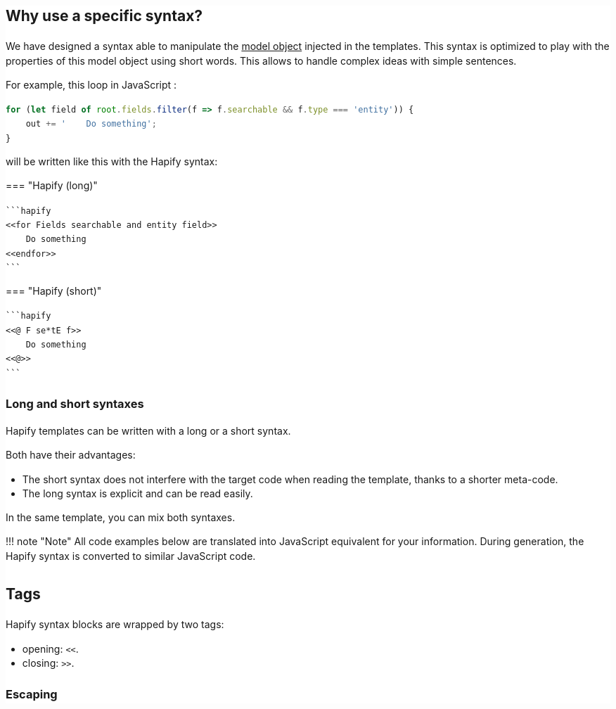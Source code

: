 ## Why use a specific syntax?

We have designed a syntax able to manipulate the [model object](./model-object.md) injected in the templates.
This syntax is optimized to play with the properties of this model object using short words.
This allows to handle complex ideas with simple sentences.

For example, this loop in JavaScript :

```javascript
for (let field of root.fields.filter(f => f.searchable && f.type === 'entity')) {
	out += '    Do something';
}
```

will be written like this with the Hapify syntax:

=== "Hapify (long)"

    ```hapify
    <<for Fields searchable and entity field>>
        Do something
    <<endfor>>
    ```

=== "Hapify (short)"

    ```hapify
    <<@ F se*tE f>>
        Do something
    <<@>>
    ```
    
### Long and short syntaxes

Hapify templates can be written with a long or a short syntax.

Both have their advantages:

 - The short syntax does not interfere with the target code when reading the template, thanks to a shorter meta-code.
 - The long syntax is explicit and can be read easily.

In the same template, you can mix both syntaxes.

!!! note "Note"
    All code examples below are translated into JavaScript equivalent for your information.
    During generation, the Hapify syntax is converted to similar JavaScript code.
    
## Tags

Hapify syntax blocks are wrapped by two tags:

- opening: `<<`.
- closing: `>>`.

### Escaping
